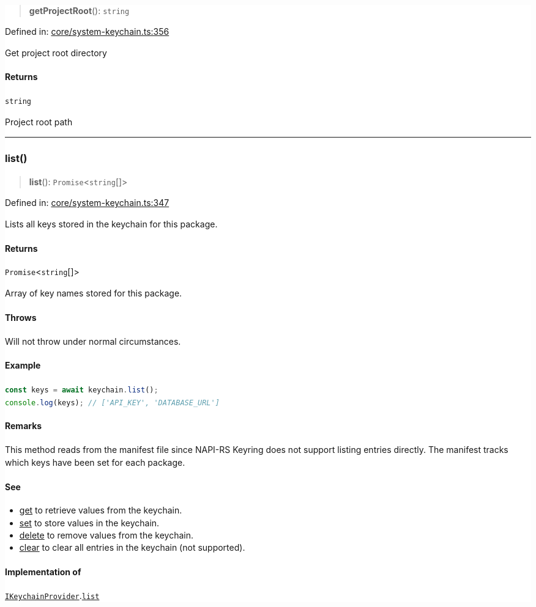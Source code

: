 > **getProjectRoot**(): `string`

Defined in: [core/system-keychain.ts:356](https://github.com/amannirala13/envguard/blob/3109fc1a57b52249408b958acacfd83ef088e5f3/packages/cli/src/core/system-keychain.ts#L356)

Get project root directory

#### Returns

`string`

Project root path

***

### list()

> **list**(): `Promise`\<`string`[]\>

Defined in: [core/system-keychain.ts:347](https://github.com/amannirala13/envguard/blob/3109fc1a57b52249408b958acacfd83ef088e5f3/packages/cli/src/core/system-keychain.ts#L347)

Lists all keys stored in the keychain for this package.

#### Returns

`Promise`\<`string`[]\>

Array of key names stored for this package.

#### Throws

Will not throw under normal circumstances.

#### Example

```ts
const keys = await keychain.list();
console.log(keys); // ['API_KEY', 'DATABASE_URL']
```

#### Remarks

This method reads from the manifest file since NAPI-RS Keyring does not support listing entries directly.
The manifest tracks which keys have been set for each package.

#### See

 - [get](#get) to retrieve values from the keychain.
 - [set](#set) to store values in the keychain.
 - [delete](#delete) to remove values from the keychain.
 - [clear](#clear) to clear all entries in the keychain (not supported).

#### Implementation of

[`IKeychainProvider`](../interfaces/IKeychainProvider.md).[`list`](../interfaces/IKeychainProvider.md#list)
